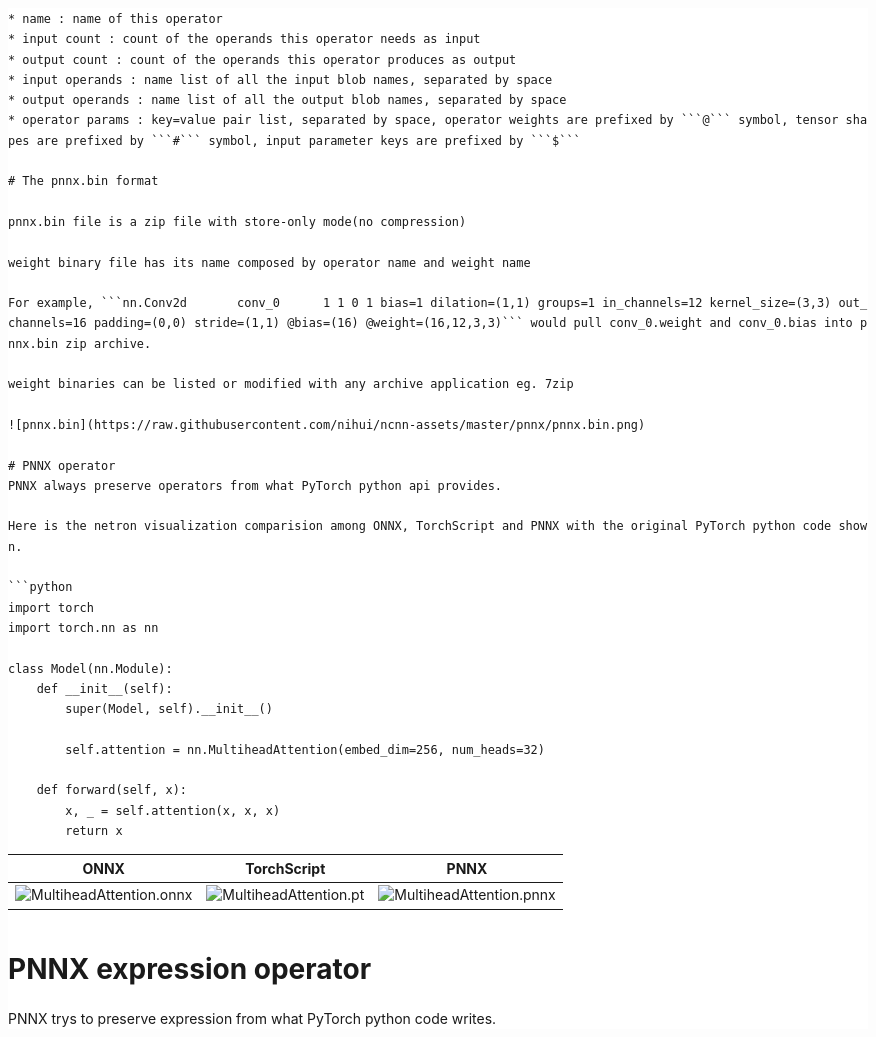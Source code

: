 ```
* name : name of this operator
* input count : count of the operands this operator needs as input
* output count : count of the operands this operator produces as output
* input operands : name list of all the input blob names, separated by space
* output operands : name list of all the output blob names, separated by space
* operator params : key=value pair list, separated by space, operator weights are prefixed by ```@``` symbol, tensor shapes are prefixed by ```#``` symbol, input parameter keys are prefixed by ```$```

# The pnnx.bin format

pnnx.bin file is a zip file with store-only mode(no compression)

weight binary file has its name composed by operator name and weight name

For example, ```nn.Conv2d       conv_0      1 1 0 1 bias=1 dilation=(1,1) groups=1 in_channels=12 kernel_size=(3,3) out_channels=16 padding=(0,0) stride=(1,1) @bias=(16) @weight=(16,12,3,3)``` would pull conv_0.weight and conv_0.bias into pnnx.bin zip archive.

weight binaries can be listed or modified with any archive application eg. 7zip

![pnnx.bin](https://raw.githubusercontent.com/nihui/ncnn-assets/master/pnnx/pnnx.bin.png)

# PNNX operator
PNNX always preserve operators from what PyTorch python api provides.

Here is the netron visualization comparision among ONNX, TorchScript and PNNX with the original PyTorch python code shown.

```python
import torch
import torch.nn as nn

class Model(nn.Module):
    def __init__(self):
        super(Model, self).__init__()

        self.attention = nn.MultiheadAttention(embed_dim=256, num_heads=32)

    def forward(self, x):
        x, _ = self.attention(x, x, x)
        return x
```

|ONNX|TorchScript|PNNX|
|----|---|---|
|![MultiheadAttention.onnx](https://raw.githubusercontent.com/nihui/ncnn-assets/master/pnnx/MultiheadAttention.onnx.png)|![MultiheadAttention.pt](https://raw.githubusercontent.com/nihui/ncnn-assets/master/pnnx/MultiheadAttention.pt.png)|![MultiheadAttention.pnnx](https://raw.githubusercontent.com/nihui/ncnn-assets/master/pnnx/MultiheadAttention.pnnx.png)|

# PNNX expression operator
PNNX trys to preserve expression from what PyTorch python code writes.
